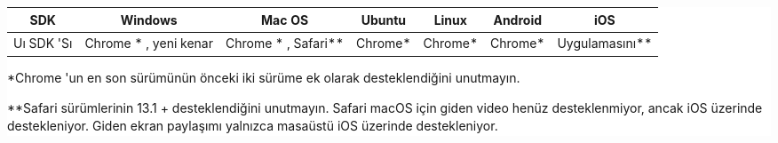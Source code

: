 | SDK    | Windows            | Mac OS                | Ubuntu   | Linux    | Android  | iOS        |
|--------|--------------------|----------------------|----------|----------|----------|------------|
| Uı SDK 'Sı | Chrome \* , yeni kenar | Chrome \* , Safari\*\* | Chrome\* | Chrome\* | Chrome\* | Uygulamasını\*\* |

\*Chrome 'un en son sürümünün önceki iki sürüme ek olarak desteklendiğini unutmayın.

\*\*Safari sürümlerinin 13.1 + desteklendiğini unutmayın. Safari macOS için giden video henüz desteklenmiyor, ancak iOS üzerinde destekleniyor. Giden ekran paylaşımı yalnızca masaüstü iOS üzerinde destekleniyor.
